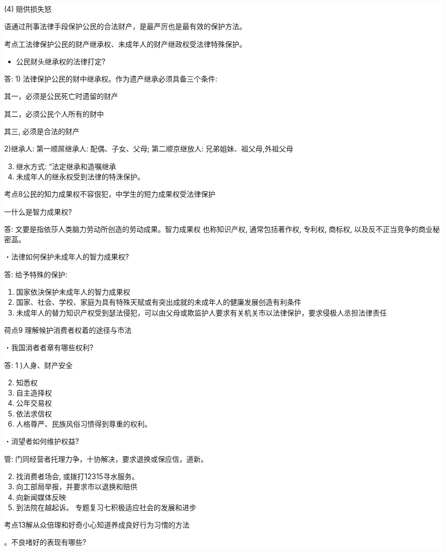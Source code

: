 (4) 赔供损失怒

语通过刑事法律手段保护公民的合法财产，是最严厉也是最有效的保护方法。

考点工法律保护公民的财产继承权、未成年人的财产继政权受法律特殊保护。

- 公民财头继承权的法律打定?

答: 1) 法律保护公民的财中继承权。作为遗产继承必须具备三个条件:

其一，必须是公民死亡时遗留的财产

其二，必须公民个人所有的财中

其三, 必须是合法的财产

2)继承人: 第一顺屌继承人: 配偶、子女、父母; 第二顺京继放人: 兄弟姐妹、祖父母,外祖父母

3) 继水方式: “法定继承和造嘱继承
4) 未成年人的继永权受到法律的特洙保护。

考点8公民的知力成果权不容佷犯，中学生的短力成果权受法律保护

一什么是智力成果权?

答: 文要是指依莎人类脑力劳动所创造的劳动成果。智力成果权
也称知识产权, 通常包括著作权, 专利权, 商标权, 以及反不正当竞争的商业秘密䓵。

・法律如何保护未成年人的智力成果权?

答: 给予特殊的保护:

1) 国家依決保护未成年人的智力成果权
2) 国家、社会、学校、家庭为具有特殊天赋或有突出成就的未成年人的健廉发展创造有利条件
3) 未成年人的替力知识产权受到瑟法侵犯，可以由父母或欺监护人要求有关机关市以法律保护，要求侵极人丞担法律责任

荷点9 理解候护消费者权着的途径与市法

・我国消者者章有哪些权利?

答: 1 )人身、财产安全

2) 知悉权
3) 自主造择权
4) 公年交易权
5) 依法求信权
6) 人格尊严、民族风俗习愦得到尊重的权利。

・消望者如何维护权益?

管: 门同经营者托理力争，十协解决，要求退换或保应信，道新。

2) 找消费者场会, 或拨打12315寻水服务。
3) 向工部局举报，并要求市以退换和赔供
4) 向新闻媒体反映
5) 到法院在越起诉。
专题复习七积极适应社会的发展和进步

考点13解从众倍理和好奇小心知道养成良好行为习㥜的方法

。不良啫好的表现有哪些?
